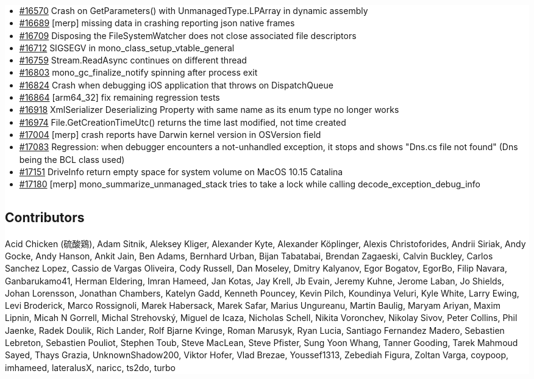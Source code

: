 -   [#16570](https://github.com/mono/mono/issues/16570) Crash on GetParameters() with UnmanagedType.LPArray in dynamic assembly
-   [#16689](https://github.com/mono/mono/issues/16689) \[merp\] missing data in crashing reporting json native frames
-   [#16709](https://github.com/mono/mono/issues/16709) Disposing the FileSystemWatcher does not close associated file descriptors
-   [#16712](https://github.com/mono/mono/issues/16712) SIGSEGV in mono_class_setup_vtable_general
-   [#16759](https://github.com/mono/mono/issues/16759) Stream.ReadAsync continues on different thread
-   [#16803](https://github.com/mono/mono/issues/16803) mono_gc_finalize_notify spinning after process exit
-   [#16824](https://github.com/mono/mono/issues/16824) Crash when debugging iOS application that throws on DispatchQueue
-   [#16864](https://github.com/mono/mono/issues/16864) \[arm64_32\] fix remaining regression tests
-   [#16918](https://github.com/mono/mono/issues/16918) XmlSerializer Deserializing Property with same name as its enum type no longer works
-   [#16974](https://github.com/mono/mono/issues/16974) File.GetCreationTimeUtc() returns the time last modified, not time created
-   [#17004](https://github.com/mono/mono/issues/17004) \[merp\] crash reports have Darwin kernel version in OSVersion field
-   [#17083](https://github.com/mono/mono/issues/17083) Regression: when debugger encounters a not-unhandled exception, it stops and shows "Dns.cs file not found" (Dns being the BCL class used)
-   [#17151](https://github.com/mono/mono/issues/17151) DriveInfo return empty space for system volume on MacOS 10.15 Catalina
-   [#17180](https://github.com/mono/mono/issues/17180) \[merp\] mono_summarize_unmanaged_stack tries to take a lock while calling decode_exception_debug_info

## Contributors

Acid Chicken (硫酸鶏), Adam Sitnik, Aleksey Kliger, Alexander Kyte, Alexander Köplinger, Alexis Christoforides, Andrii Siriak, Andy Gocke, Andy Hanson, Ankit Jain, Ben Adams, Bernhard Urban, Bijan Tabatabai, Brendan Zagaeski, Calvin Buckley, Carlos Sanchez Lopez, Cassio de Vargas Oliveira, Cody Russell, Dan Moseley, Dmitry Kalyanov, Egor Bogatov, EgorBo, Filip Navara, Ganbarukamo41, Herman Eldering, Imran Hameed, Jan Kotas, Jay Krell, Jb Evain, Jeremy Kuhne, Jerome Laban, Jo Shields, Johan Lorensson, Jonathan Chambers, Katelyn Gadd, Kenneth Pouncey, Kevin Pilch, Koundinya Veluri, Kyle White, Larry Ewing, Levi Broderick, Marco Rossignoli, Marek Habersack, Marek Safar, Marius Ungureanu, Martin Baulig, Maryam Ariyan, Maxim Lipnin, Micah N Gorrell, Michal Strehovský, Miguel de Icaza, Nicholas Schell, Nikita Voronchev, Nikolay Sivov, Peter Collins, Phil Jaenke, Radek Doulik, Rich Lander, Rolf Bjarne Kvinge, Roman Marusyk, Ryan Lucia, Santiago Fernandez Madero, Sebastien Lebreton, Sebastien Pouliot, Stephen Toub, Steve MacLean, Steve Pfister, Sung Yoon Whang, Tanner Gooding, Tarek Mahmoud Sayed, Thays Grazia, UnknownShadow200, Viktor Hofer, Vlad Brezae, Youssef1313, Zebediah Figura, Zoltan Varga, coypoop, imhameed, lateralusX, naricc, ts2do, turbo
